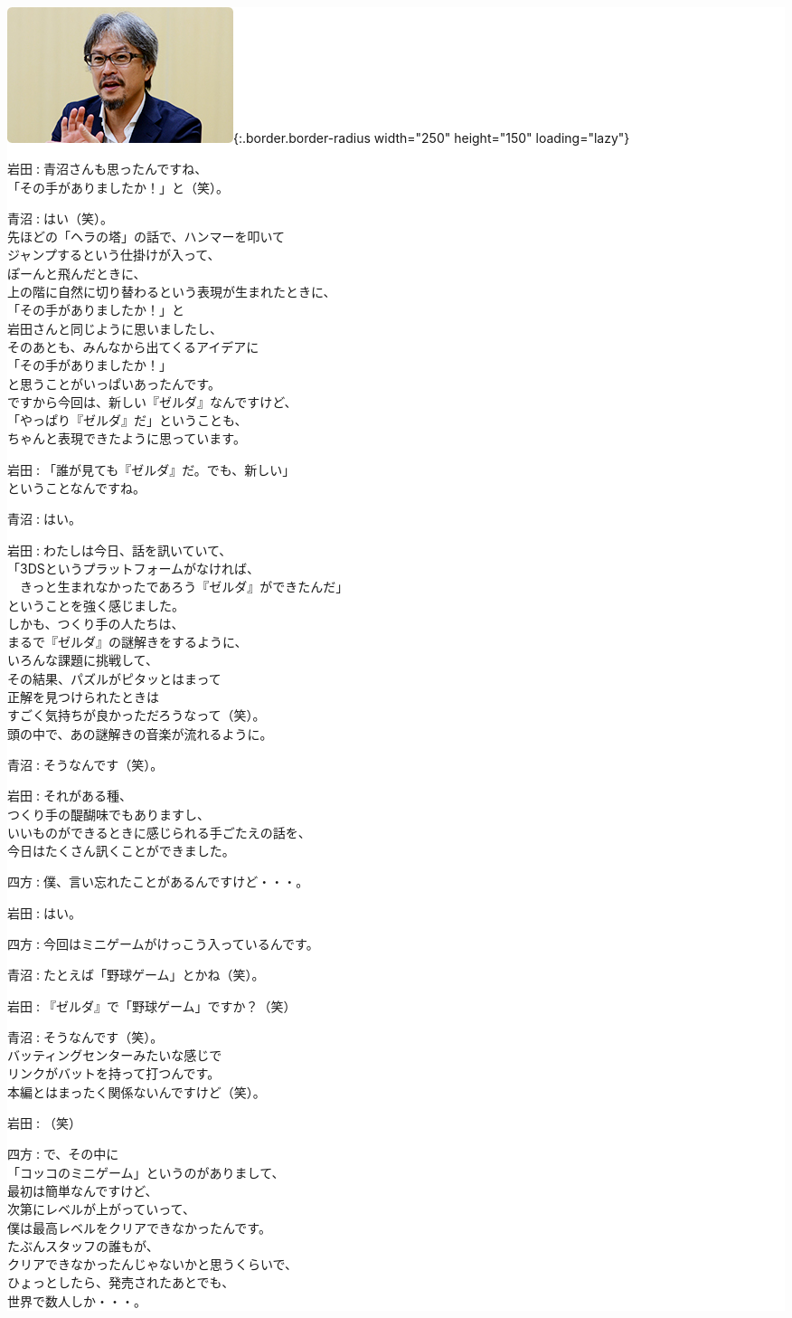 ![](/others/interviews/jp/3ds/bzlj/vol1/img/photo22.jpg){:.border.border-radius width="250" height="150"  loading="lazy"}

岩田
: 青沼さんも思ったんですね、<br>「その手がありましたか！」と（笑）。

青沼
: はい（笑）。<br>先ほどの「ヘラの塔」の話で、ハンマーを叩いて<br>ジャンプするという仕掛けが入って、<br>ぽーんと飛んだときに、<br>上の階に自然に切り替わるという表現が生まれたときに、<br>「その手がありましたか！」と<br>岩田さんと同じように思いましたし、<br>そのあとも、みんなから出てくるアイデアに<br>「その手がありましたか！」<br>と思うことがいっぱいあったんです。<br>ですから今回は、新しい『ゼルダ』なんですけど、<br>「やっぱり『ゼルダ』だ」ということも、<br>ちゃんと表現できたように思っています。

岩田
: 「誰が見ても『ゼルダ』だ。でも、新しい」<br>ということなんですね。

青沼
: はい。

岩田
: わたしは今日、話を訊いていて、<br>「3DSというプラットフォームがなければ、<br>　きっと生まれなかったであろう『ゼルダ』ができたんだ」<br>ということを強く感じました。<br>しかも、つくり手の人たちは、<br>まるで『ゼルダ』の謎解きをするように、<br>いろんな課題に挑戦して、<br>その結果、パズルがピタッとはまって<br>正解を見つけられたときは<br>すごく気持ちが良かっただろうなって（笑）。<br>頭の中で、あの謎解きの音楽が流れるように。

青沼
: そうなんです（笑）。

岩田
: それがある種、<br>つくり手の醍醐味でもありますし、<br>いいものができるときに感じられる手ごたえの話を、<br>今日はたくさん訊くことができました。

四方
: 僕、言い忘れたことがあるんですけど・・・。

岩田
: はい。

四方
: 今回はミニゲームがけっこう入っているんです。

青沼
: たとえば「野球ゲーム」とかね（笑）。

岩田
: 『ゼルダ』で「野球ゲーム」ですか？（笑）

青沼
: そうなんです（笑）。<br>バッティングセンターみたいな感じで<br>リンクがバットを持って打つんです。<br>本編とはまったく関係ないんですけど（笑）。

岩田
: （笑）

四方
: で、その中に<br>「コッコのミニゲーム」というのがありまして、<br>最初は簡単なんですけど、<br>次第にレベルが上がっていって、<br>僕は最高レベルをクリアできなかったんです。<br>たぶんスタッフの誰もが、<br>クリアできなかったんじゃないかと思うくらいで、<br>ひょっとしたら、発売されたあとでも、<br>世界で数人しか・・・。
